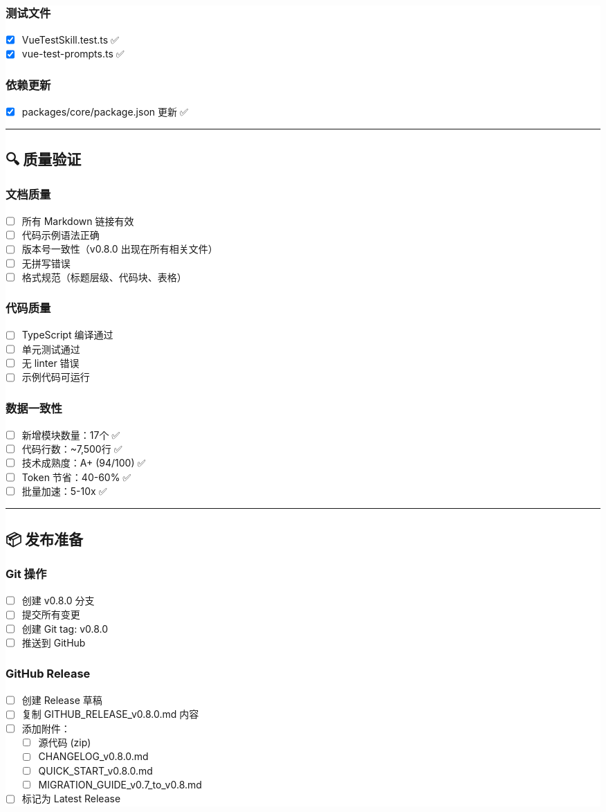 ### 测试文件
- [x] VueTestSkill.test.ts ✅
- [x] vue-test-prompts.ts ✅

### 依赖更新
- [x] packages/core/package.json 更新 ✅

---

## 🔍 质量验证

### 文档质量
- [ ] 所有 Markdown 链接有效
- [ ] 代码示例语法正确
- [ ] 版本号一致性（v0.8.0 出现在所有相关文件）
- [ ] 无拼写错误
- [ ] 格式规范（标题层级、代码块、表格）

### 代码质量
- [ ] TypeScript 编译通过
- [ ] 单元测试通过
- [ ] 无 linter 错误
- [ ] 示例代码可运行

### 数据一致性
- [ ] 新增模块数量：17个 ✅
- [ ] 代码行数：~7,500行 ✅
- [ ] 技术成熟度：A+ (94/100) ✅
- [ ] Token 节省：40-60% ✅
- [ ] 批量加速：5-10x ✅

---

## 📦 发布准备

### Git 操作
- [ ] 创建 v0.8.0 分支
- [ ] 提交所有变更
- [ ] 创建 Git tag: v0.8.0
- [ ] 推送到 GitHub

### GitHub Release
- [ ] 创建 Release 草稿
- [ ] 复制 GITHUB_RELEASE_v0.8.0.md 内容
- [ ] 添加附件：
  - [ ] 源代码 (zip)
  - [ ] CHANGELOG_v0.8.0.md
  - [ ] QUICK_START_v0.8.0.md
  - [ ] MIGRATION_GUIDE_v0.7_to_v0.8.md
- [ ] 标记为 Latest Release
